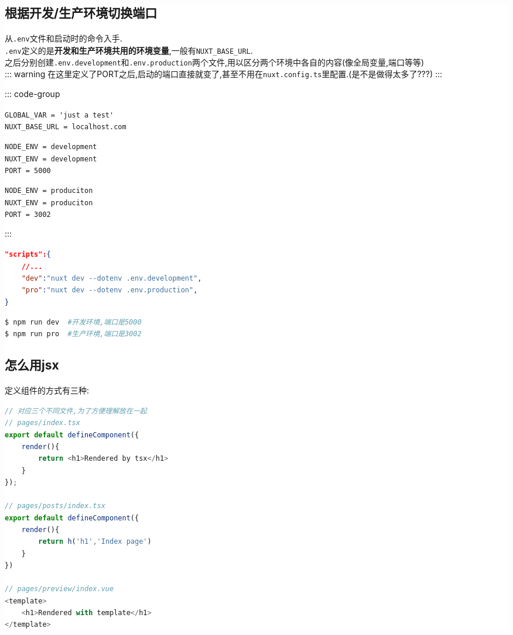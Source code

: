 ## 根据开发/生产环境切换端口
从`.env`文件和启动时的命令入手.  
`.env`定义的是**开发和生产环境共用的环境变量**,一般有`NUXT_BASE_URL`.  
之后分别创建`.env.development`和`.env.production`两个文件,用以区分两个环境中各自的内容(像全局变量,端口等等)  
::: warning
在这里定义了PORT之后,启动的端口直接就变了,甚至不用在`nuxt.config.ts`里配置.(是不是做得太多了???)
:::

::: code-group

```text [.env]
GLOBAL_VAR = 'just a test'
NUXT_BASE_URL = localhost.com
```

```text [.env.development]
NODE_ENV = development
NUXT_ENV = development
PORT = 5000
```

```text [.env.produciton]
NODE_ENV = produciton
NUXT_ENV = produciton
PORT = 3002
```
:::

```json
"scripts":{
    //...
    "dev":"nuxt dev --dotenv .env.development",
    "pro":"nuxt dev --dotenv .env.production",
}
```
```bash
$ npm run dev  #开发环境,端口是5000
$ npm run pro  #生产环境,端口是3002
```

## 怎么用jsx
定义组件的方式有三种:
```ts 
// 对应三个不同文件,为了方便理解放在一起
// pages/index.tsx
export default defineComponent({
    render(){
        return <h1>Rendered by tsx</h1>
    }
});

// pages/posts/index.tsx
export default defineComponent({
    render(){
        return h('h1','Index page')
    }
})

// pages/preview/index.vue
<template>
    <h1>Rendered with template</h1> 
</template>
```